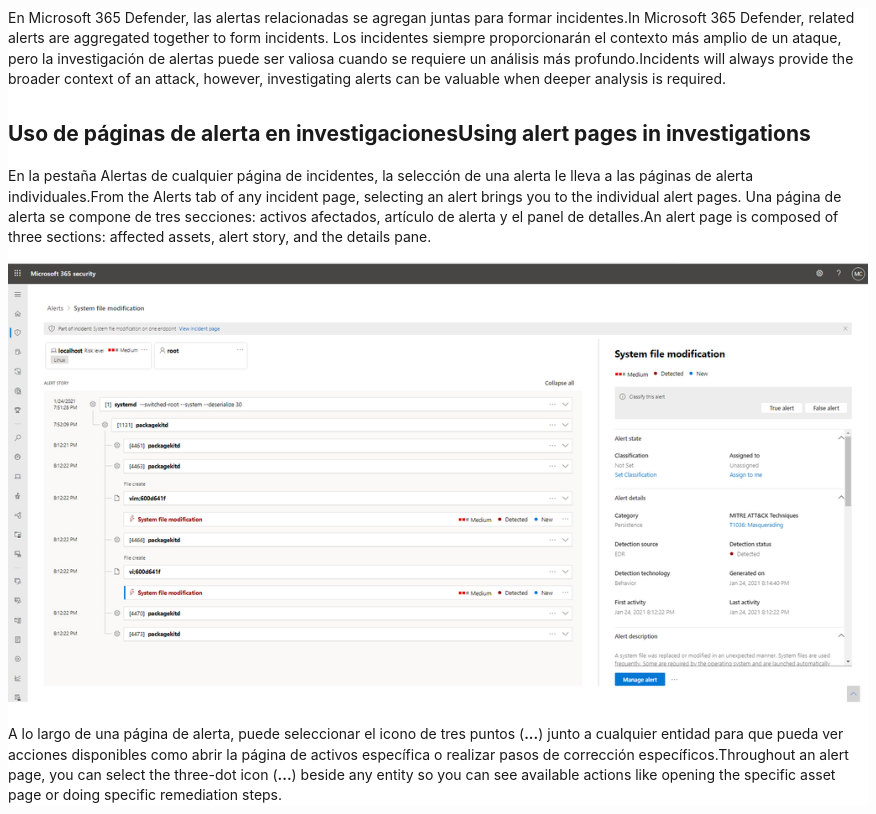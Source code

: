 <span data-ttu-id="c9573-109">En Microsoft 365 Defender, las alertas relacionadas se agregan juntas para formar incidentes.</span><span class="sxs-lookup"><span data-stu-id="c9573-109">In Microsoft 365 Defender, related alerts are aggregated together to form incidents.</span></span> <span data-ttu-id="c9573-110">Los incidentes siempre proporcionarán el contexto más amplio de un ataque, pero la investigación de alertas puede ser valiosa cuando se requiere un análisis más profundo.</span><span class="sxs-lookup"><span data-stu-id="c9573-110">Incidents will always provide the broader context of an attack, however, investigating alerts can be valuable when deeper analysis is required.</span></span> 



## <a name="using-alert-pages-in-investigations"></a><span data-ttu-id="c9573-111">Uso de páginas de alerta en investigaciones</span><span class="sxs-lookup"><span data-stu-id="c9573-111">Using alert pages in investigations</span></span>

<span data-ttu-id="c9573-112">En la pestaña Alertas de cualquier página de incidentes, la selección de una alerta le lleva a las páginas de alerta individuales.</span><span class="sxs-lookup"><span data-stu-id="c9573-112">From the Alerts tab of any incident page, selecting an alert brings you to the individual alert pages.</span></span> <span data-ttu-id="c9573-113">Una página de alerta se compone de tres secciones: activos afectados, artículo de alerta y el panel de detalles.</span><span class="sxs-lookup"><span data-stu-id="c9573-113">An alert page is composed of three sections: affected assets, alert story, and the details pane.</span></span>

![Imagen de la página de alerta de ejemplo](../../media/new-alert-page2.png)

<span data-ttu-id="c9573-115">A lo largo de una página de alerta, puede seleccionar el icono de tres puntos (**...**) junto a cualquier entidad para que pueda ver acciones disponibles como abrir la página de activos específica o realizar pasos de corrección específicos.</span><span class="sxs-lookup"><span data-stu-id="c9573-115">Throughout an alert page, you can select the three-dot icon (**...**) beside any entity so you can see available actions like opening the specific asset page or doing specific remediation steps.</span></span>
